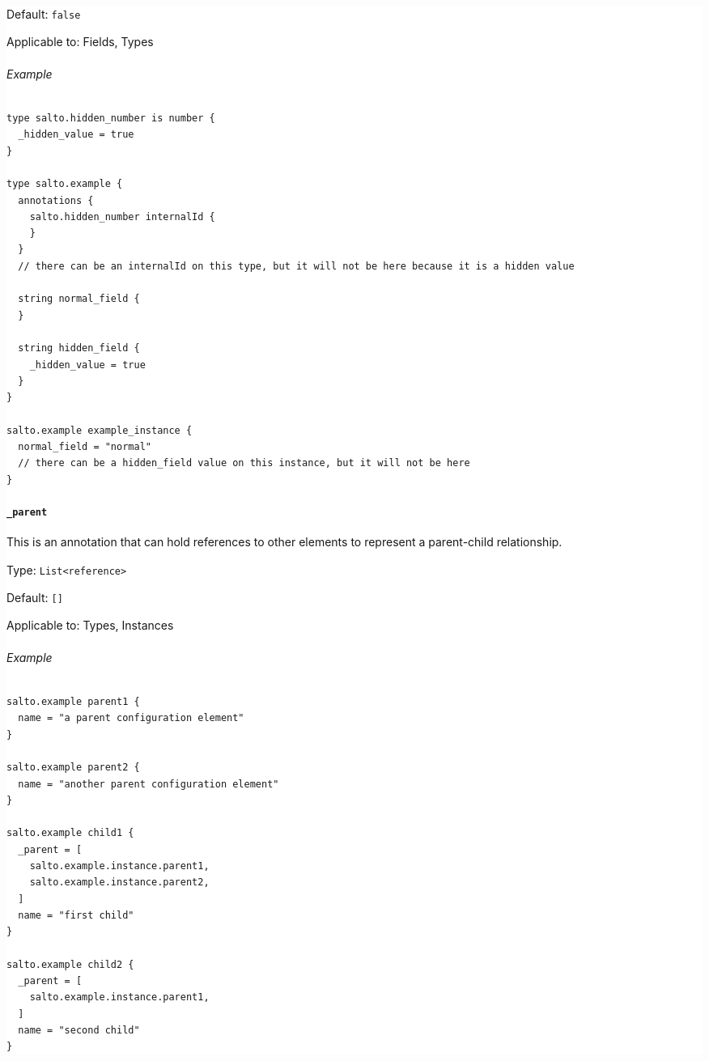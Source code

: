 Default: `false`

Applicable to: Fields, Types

###### Example
```HCL
type salto.hidden_number is number {
  _hidden_value = true
}

type salto.example {
  annotations {
    salto.hidden_number internalId {
    }
  }
  // there can be an internalId on this type, but it will not be here because it is a hidden value

  string normal_field {
  }

  string hidden_field {
    _hidden_value = true
  }
}

salto.example example_instance {
  normal_field = "normal"
  // there can be a hidden_field value on this instance, but it will not be here
}

```

#### `_parent`
This is an annotation that can hold references to other elements to represent a parent-child relationship.

Type: `List<reference>`

Default: `[]`

Applicable to: Types, Instances

###### Example
```HCL
salto.example parent1 {
  name = "a parent configuration element"
}

salto.example parent2 {
  name = "another parent configuration element"
}

salto.example child1 {
  _parent = [
    salto.example.instance.parent1,
    salto.example.instance.parent2,
  ]
  name = "first child"
}

salto.example child2 {
  _parent = [
    salto.example.instance.parent1,
  ]
  name = "second child"
}
```